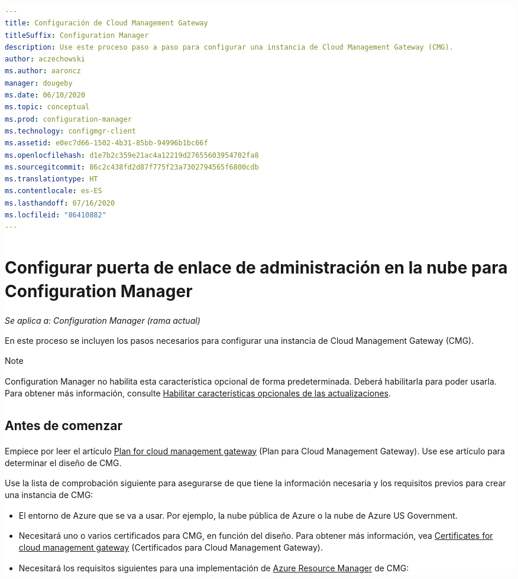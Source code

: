 ```yaml
---
title: Configuración de Cloud Management Gateway
titleSuffix: Configuration Manager
description: Use este proceso paso a paso para configurar una instancia de Cloud Management Gateway (CMG).
author: aczechowski
ms.author: aaroncz
manager: dougeby
ms.date: 06/10/2020
ms.topic: conceptual
ms.prod: configuration-manager
ms.technology: configmgr-client
ms.assetid: e0ec7d66-1502-4b31-85bb-94996b1bc66f
ms.openlocfilehash: d1e7b2c359e21ac4a12219d27655603954702fa8
ms.sourcegitcommit: 86c2c438fd2d87f775f23a7302794565f6800cdb
ms.translationtype: HT
ms.contentlocale: es-ES
ms.lasthandoff: 07/16/2020
ms.locfileid: "86410882"
---
```

# <a name="set-up-cloud-management-gateway-for-configuration-manager"></a>Configurar puerta de enlace de administración en la nube para Configuration Manager

*Se aplica a: Configuration Manager (rama actual)*

En este proceso se incluyen los pasos necesarios para configurar una instancia de Cloud Management Gateway (CMG).

> [!Note]  
> Configuration Manager no habilita esta característica opcional de forma predeterminada. Deberá habilitarla para poder usarla. Para obtener más información, consulte [Habilitar características opcionales de las actualizaciones](../../../servers/manage/install-in-console-updates.md#bkmk_options).

## <a name="before-you-begin"></a>Antes de comenzar

Empiece por leer el artículo [Plan for cloud management gateway](plan-cloud-management-gateway.md) (Plan para Cloud Management Gateway). Use ese artículo para determinar el diseño de CMG.

Use la lista de comprobación siguiente para asegurarse de que tiene la información necesaria y los requisitos previos para crear una instancia de CMG:  

- El entorno de Azure que se va a usar. Por ejemplo, la nube pública de Azure o la nube de Azure US Government.  

- Necesitará uno o varios certificados para CMG, en función del diseño. Para obtener más información, vea [Certificates for cloud management gateway](certificates-for-cloud-management-gateway.md) (Certificados para Cloud Management Gateway).  

- Necesitará los requisitos siguientes para una implementación de [Azure Resource Manager](plan-cloud-management-gateway.md#azure-resource-manager) de CMG:  

